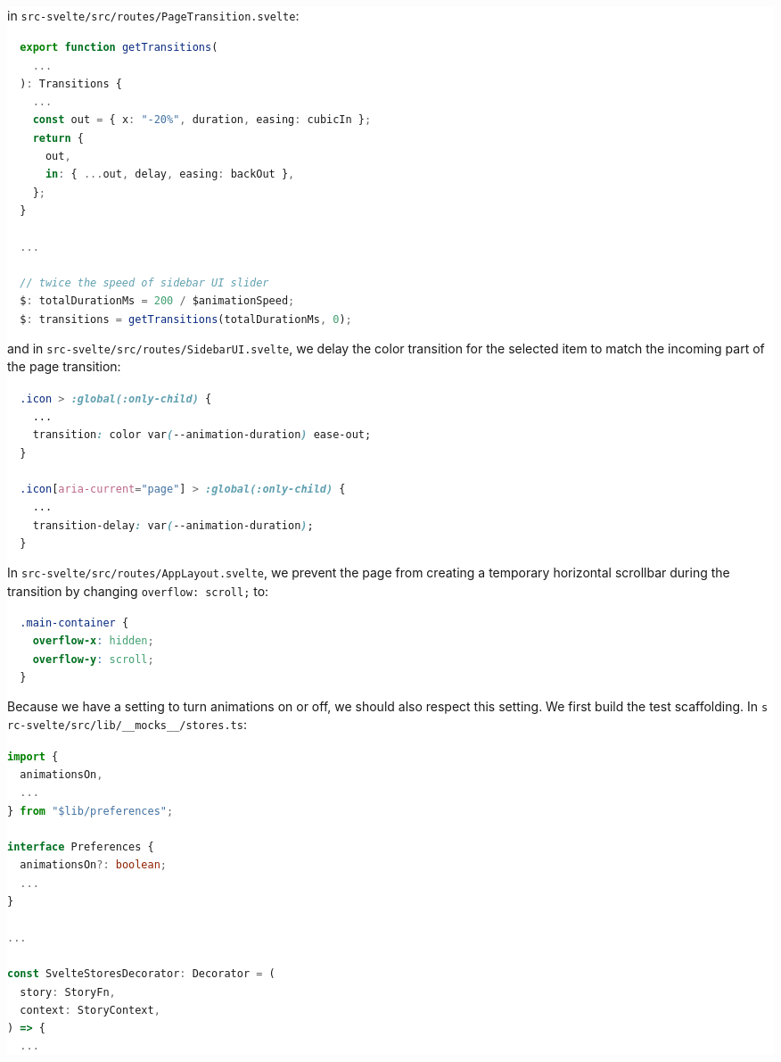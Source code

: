  in `src-svelte/src/routes/PageTransition.svelte`:

```ts
  export function getTransitions(
    ...
  ): Transitions {
    ...
    const out = { x: "-20%", duration, easing: cubicIn };
    return {
      out,
      in: { ...out, delay, easing: backOut },
    };
  }

  ...

  // twice the speed of sidebar UI slider
  $: totalDurationMs = 200 / $animationSpeed;
  $: transitions = getTransitions(totalDurationMs, 0);
```

and in `src-svelte/src/routes/SidebarUI.svelte`, we delay the color transition for the selected item to match the incoming part of the page transition:

```css
  .icon > :global(:only-child) {
    ...
    transition: color var(--animation-duration) ease-out;
  }

  .icon[aria-current="page"] > :global(:only-child) {
    ...
    transition-delay: var(--animation-duration);
  }
```

In `src-svelte/src/routes/AppLayout.svelte`, we prevent the page from creating a temporary horizontal scrollbar during the transition by changing `overflow: scroll;` to:

```css
  .main-container {
    overflow-x: hidden;
    overflow-y: scroll;
  }
```

Because we have a setting to turn animations on or off, we should also respect this setting. We first build the test scaffolding. In `src-svelte/src/lib/__mocks__/stores.ts`:

```ts
import {
  animationsOn,
  ...
} from "$lib/preferences";

interface Preferences {
  animationsOn?: boolean;
  ...
}

...

const SvelteStoresDecorator: Decorator = (
  story: StoryFn,
  context: StoryContext,
) => {
  ...

```